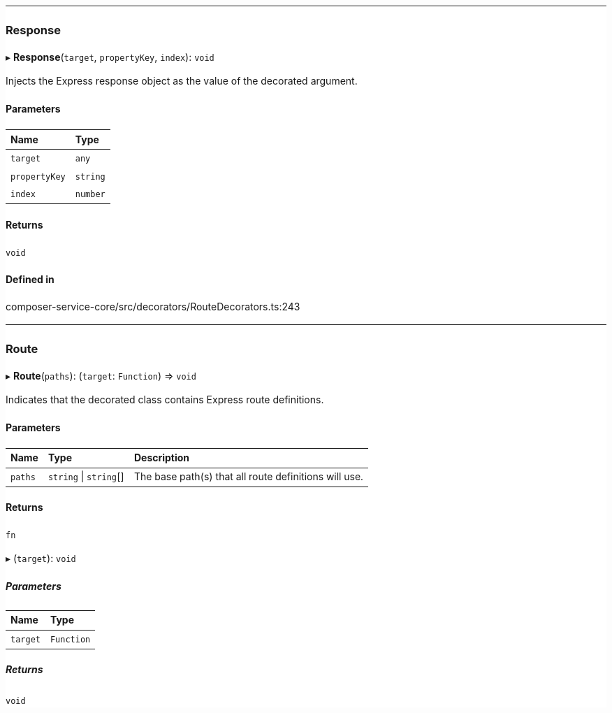 ___

### Response

▸ **Response**(`target`, `propertyKey`, `index`): `void`

Injects the Express response object as the value of the decorated argument.

#### Parameters

| Name | Type |
| :------ | :------ |
| `target` | `any` |
| `propertyKey` | `string` |
| `index` | `number` |

#### Returns

`void`

#### Defined in

composer-service-core/src/decorators/RouteDecorators.ts:243

___

### Route

▸ **Route**(`paths`): (`target`: `Function`) => `void`

Indicates that the decorated class contains Express route definitions.

#### Parameters

| Name | Type | Description |
| :------ | :------ | :------ |
| `paths` | `string` \| `string`[] | The base path(s) that all route definitions will use. |

#### Returns

`fn`

▸ (`target`): `void`

##### Parameters

| Name | Type |
| :------ | :------ |
| `target` | `Function` |

##### Returns

`void`
